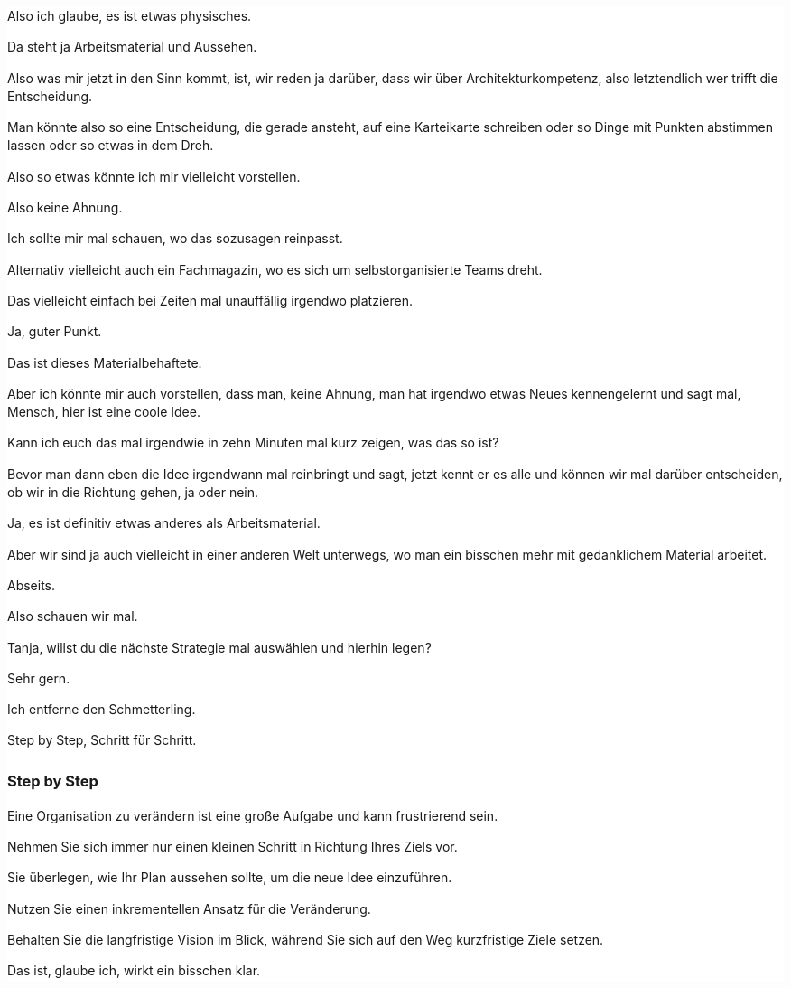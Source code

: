 Also ich glaube, es ist etwas physisches.

Da steht ja Arbeitsmaterial und Aussehen.

Also was mir jetzt in den Sinn kommt, ist, wir reden ja darüber, dass wir über Architekturkompetenz, also letztendlich wer trifft die Entscheidung.

Man könnte also so eine Entscheidung, die gerade ansteht, auf eine Karteikarte schreiben oder so Dinge mit Punkten abstimmen lassen oder so etwas in dem Dreh.

Also so etwas könnte ich mir vielleicht vorstellen.

Also keine Ahnung.

Ich sollte mir mal schauen, wo das sozusagen reinpasst.

Alternativ vielleicht auch ein Fachmagazin, wo es sich um selbstorganisierte Teams dreht.

Das vielleicht einfach bei Zeiten mal unauffällig irgendwo platzieren.

Ja, guter Punkt.

Das ist dieses Materialbehaftete.

Aber ich könnte mir auch vorstellen, dass man, keine Ahnung, man hat irgendwo etwas Neues kennengelernt und sagt mal, Mensch, hier ist eine coole Idee.

Kann ich euch das mal irgendwie in zehn Minuten mal kurz zeigen, was das so ist?

Bevor man dann eben die Idee irgendwann mal reinbringt und sagt, jetzt kennt er es alle und können wir mal darüber entscheiden, ob wir in die Richtung gehen, ja oder nein.

Ja, es ist definitiv etwas anderes als Arbeitsmaterial.

Aber wir sind ja auch vielleicht in einer anderen Welt unterwegs, wo man ein bisschen mehr mit gedanklichem Material arbeitet.

Abseits.

Also schauen wir mal.

Tanja, willst du die nächste Strategie mal auswählen und hierhin legen?

Sehr gern.

Ich entferne den Schmetterling.

Step by Step, Schritt für Schritt.

### Step by Step

Eine Organisation zu verändern ist eine große Aufgabe und kann frustrierend sein.

Nehmen Sie sich immer nur einen kleinen Schritt in Richtung Ihres Ziels vor.

Sie überlegen, wie Ihr Plan aussehen sollte, um die neue Idee einzuführen.

Nutzen Sie einen inkrementellen Ansatz für die Veränderung.

Behalten Sie die langfristige Vision im Blick, während Sie sich auf den Weg kurzfristige Ziele setzen.

Das ist, glaube ich, wirkt ein bisschen klar.
